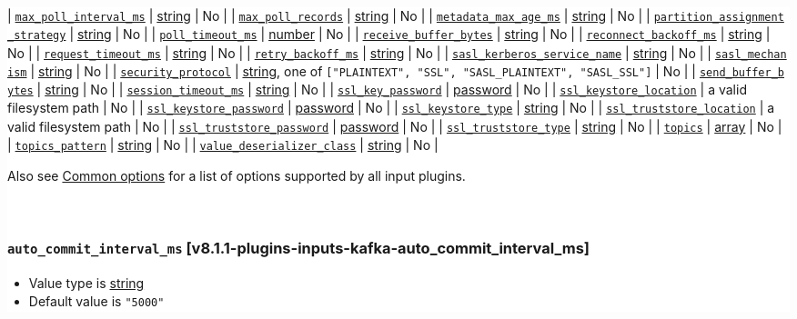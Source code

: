 | [`max_poll_interval_ms`](v8-1-1-plugins-inputs-kafka.md#v8.1.1-plugins-inputs-kafka-max_poll_interval_ms) | [string](logstash://reference/configuration-file-structure.md#string) | No |
| [`max_poll_records`](v8-1-1-plugins-inputs-kafka.md#v8.1.1-plugins-inputs-kafka-max_poll_records) | [string](logstash://reference/configuration-file-structure.md#string) | No |
| [`metadata_max_age_ms`](v8-1-1-plugins-inputs-kafka.md#v8.1.1-plugins-inputs-kafka-metadata_max_age_ms) | [string](logstash://reference/configuration-file-structure.md#string) | No |
| [`partition_assignment_strategy`](v8-1-1-plugins-inputs-kafka.md#v8.1.1-plugins-inputs-kafka-partition_assignment_strategy) | [string](logstash://reference/configuration-file-structure.md#string) | No |
| [`poll_timeout_ms`](v8-1-1-plugins-inputs-kafka.md#v8.1.1-plugins-inputs-kafka-poll_timeout_ms) | [number](logstash://reference/configuration-file-structure.md#number) | No |
| [`receive_buffer_bytes`](v8-1-1-plugins-inputs-kafka.md#v8.1.1-plugins-inputs-kafka-receive_buffer_bytes) | [string](logstash://reference/configuration-file-structure.md#string) | No |
| [`reconnect_backoff_ms`](v8-1-1-plugins-inputs-kafka.md#v8.1.1-plugins-inputs-kafka-reconnect_backoff_ms) | [string](logstash://reference/configuration-file-structure.md#string) | No |
| [`request_timeout_ms`](v8-1-1-plugins-inputs-kafka.md#v8.1.1-plugins-inputs-kafka-request_timeout_ms) | [string](logstash://reference/configuration-file-structure.md#string) | No |
| [`retry_backoff_ms`](v8-1-1-plugins-inputs-kafka.md#v8.1.1-plugins-inputs-kafka-retry_backoff_ms) | [string](logstash://reference/configuration-file-structure.md#string) | No |
| [`sasl_kerberos_service_name`](v8-1-1-plugins-inputs-kafka.md#v8.1.1-plugins-inputs-kafka-sasl_kerberos_service_name) | [string](logstash://reference/configuration-file-structure.md#string) | No |
| [`sasl_mechanism`](v8-1-1-plugins-inputs-kafka.md#v8.1.1-plugins-inputs-kafka-sasl_mechanism) | [string](logstash://reference/configuration-file-structure.md#string) | No |
| [`security_protocol`](v8-1-1-plugins-inputs-kafka.md#v8.1.1-plugins-inputs-kafka-security_protocol) | [string](logstash://reference/configuration-file-structure.md#string), one of `["PLAINTEXT", "SSL", "SASL_PLAINTEXT", "SASL_SSL"]` | No |
| [`send_buffer_bytes`](v8-1-1-plugins-inputs-kafka.md#v8.1.1-plugins-inputs-kafka-send_buffer_bytes) | [string](logstash://reference/configuration-file-structure.md#string) | No |
| [`session_timeout_ms`](v8-1-1-plugins-inputs-kafka.md#v8.1.1-plugins-inputs-kafka-session_timeout_ms) | [string](logstash://reference/configuration-file-structure.md#string) | No |
| [`ssl_key_password`](v8-1-1-plugins-inputs-kafka.md#v8.1.1-plugins-inputs-kafka-ssl_key_password) | [password](logstash://reference/configuration-file-structure.md#password) | No |
| [`ssl_keystore_location`](v8-1-1-plugins-inputs-kafka.md#v8.1.1-plugins-inputs-kafka-ssl_keystore_location) | a valid filesystem path | No |
| [`ssl_keystore_password`](v8-1-1-plugins-inputs-kafka.md#v8.1.1-plugins-inputs-kafka-ssl_keystore_password) | [password](logstash://reference/configuration-file-structure.md#password) | No |
| [`ssl_keystore_type`](v8-1-1-plugins-inputs-kafka.md#v8.1.1-plugins-inputs-kafka-ssl_keystore_type) | [string](logstash://reference/configuration-file-structure.md#string) | No |
| [`ssl_truststore_location`](v8-1-1-plugins-inputs-kafka.md#v8.1.1-plugins-inputs-kafka-ssl_truststore_location) | a valid filesystem path | No |
| [`ssl_truststore_password`](v8-1-1-plugins-inputs-kafka.md#v8.1.1-plugins-inputs-kafka-ssl_truststore_password) | [password](logstash://reference/configuration-file-structure.md#password) | No |
| [`ssl_truststore_type`](v8-1-1-plugins-inputs-kafka.md#v8.1.1-plugins-inputs-kafka-ssl_truststore_type) | [string](logstash://reference/configuration-file-structure.md#string) | No |
| [`topics`](v8-1-1-plugins-inputs-kafka.md#v8.1.1-plugins-inputs-kafka-topics) | [array](logstash://reference/configuration-file-structure.md#array) | No |
| [`topics_pattern`](v8-1-1-plugins-inputs-kafka.md#v8.1.1-plugins-inputs-kafka-topics_pattern) | [string](logstash://reference/configuration-file-structure.md#string) | No |
| [`value_deserializer_class`](v8-1-1-plugins-inputs-kafka.md#v8.1.1-plugins-inputs-kafka-value_deserializer_class) | [string](logstash://reference/configuration-file-structure.md#string) | No |

Also see [Common options](v8-1-1-plugins-inputs-kafka.md#v8.1.1-plugins-inputs-kafka-common-options) for a list of options supported by all input plugins.

 

### `auto_commit_interval_ms` [v8.1.1-plugins-inputs-kafka-auto_commit_interval_ms]

* Value type is [string](logstash://reference/configuration-file-structure.md#string)
* Default value is `"5000"`
